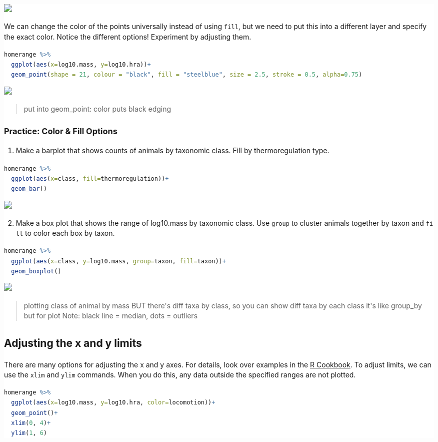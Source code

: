![](Lab8_class_notes_files/figure-html/unnamed-chunk-20-1.png)

We can change the color of the points universally instead of using `fill`, but we need to put this into a different layer and specify the exact color. Notice the different options! Experiment by adjusting them.

```r
homerange %>% 
  ggplot(aes(x=log10.mass, y=log10.hra))+
  geom_point(shape = 21, colour = "black", fill = "steelblue", size = 2.5, stroke = 0.5, alpha=0.75)
```

![](Lab8_class_notes_files/figure-html/unnamed-chunk-21-1.png)
> put into geom_point: color puts black edging

### Practice: Color & Fill Options
1. Make a barplot that shows counts of animals by taxonomic class. Fill by thermoregulation type.

```r
homerange %>% 
  ggplot(aes(x=class, fill=thermoregulation))+
  geom_bar()
```

![](Lab8_class_notes_files/figure-html/unnamed-chunk-22-1.png)

2. Make a box plot that shows the range of log10.mass by taxonomic class. Use `group` to cluster animals together by taxon and `fill` to color each box by taxon.

```r
homerange %>% 
  ggplot(aes(x=class, y=log10.mass, group=taxon, fill=taxon))+
  geom_boxplot()
```

![](Lab8_class_notes_files/figure-html/unnamed-chunk-23-1.png)
> plotting class of animal by mass BUT there's diff taxa by class, so you can show diff taxa by each class
> it's like group_by but for plot
> Note: black line = median, dots = outliers

## Adjusting the x and y limits
There are many options for adjusting the x and y axes. For details, look over examples in the [R Cookbook](http://www.cookbook-r.com/). To adjust limits, we can use the `xlim` and `ylim` commands. When you do this, any data outside the specified ranges are not plotted.

```r
homerange %>% 
  ggplot(aes(x=log10.mass, y=log10.hra, color=locomotion))+
  geom_point()+
  xlim(0, 4)+
  ylim(1, 6)
```
